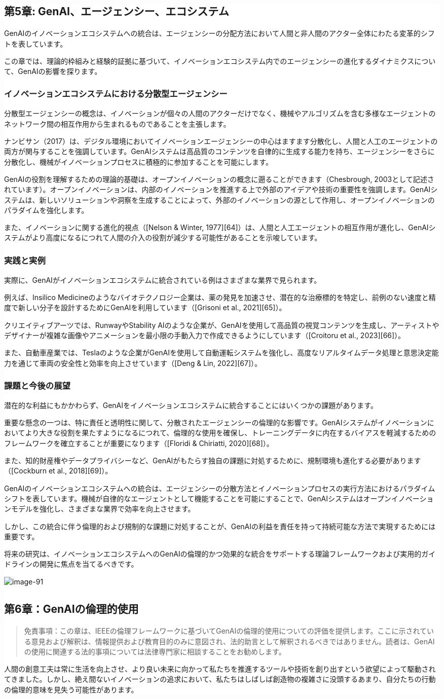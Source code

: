 ## 第5章: GenAI、エージェンシー、エコシステム

GenAIのイノベーションエコシステムへの統合は、エージェンシーの分配方法において人間と非人間のアクター全体にわたる変革的シフトを表しています。

この章では、理論的枠組みと経験的証拠に基づいて、イノベーションエコシステム内でのエージェンシーの進化するダイナミクスについて、GenAIの影響を探ります。

### イノベーションエコシステムにおける分散型エージェンシー

分散型エージェンシーの概念は、イノベーションが個々の人間のアクターだけでなく、機械やアルゴリズムを含む多様なエージェントのネットワーク間の相互作用から生まれるものであることを主張します。

ナンビサン（2017）は、デジタル環境においてイノベーションエージェンシーの中心はますます分散化し、人間と人工のエージェントの両方が関与することを強調しています。GenAIシステムは高品質のコンテンツを自律的に生成する能力を持ち、エージェンシーをさらに分散化し、機械がイノベーションプロセスに積極的に参加することを可能にします。

GenAIの役割を理解するための理論的基礎は、オープンイノベーションの概念に遡ることができます（Chesbrough, 2003として記述されています）。オープンイノベーションは、内部のイノベーションを推進する上で外部のアイデアや技術の重要性を強調します。GenAIシステムは、新しいソリューションや洞察を生成することによって、外部のイノベーションの源として作用し、オープンイノベーションのパラダイムを強化します。

また、イノベーションに関する進化的視点（[Nelson & Winter, 1977][64]）は、人間と人工エージェントの相互作用が進化し、GenAIシステムがより高度になるにつれて人間の介入の役割が減少する可能性があることを示唆しています。

### 実践と実例

実際に、GenAIがイノベーションエコシステムに統合されている例はさまざまな業界で見られます。

例えば、Insilico Medicineのようなバイオテクノロジー企業は、薬の発見を加速させ、潜在的な治療標的を特定し、前例のない速度と精度で新しい分子を設計するためにGenAIを利用しています（[Grisoni et al., 2021][65]）。

クリエイティブアーツでは、RunwayやStability AIのような企業が、GenAIを使用して高品質の視覚コンテンツを生成し、アーティストやデザイナーが複雑な画像やアニメーションを最小限の手動入力で作成できるようにしています（[Croitoru et al., 2023][66]）。

また、自動車産業では、Teslaのような企業がGenAIを使用して自動運転システムを強化し、高度なリアルタイムデータ処理と意思決定能力を通じて車両の安全性と効率を向上させています（[Deng & Lin, 2022][67]）。

### 課題と今後の展望

潜在的な利益にもかかわらず、GenAIをイノベーションエコシステムに統合することにはいくつかの課題があります。

重要な懸念の一つは、特に責任と透明性に関して、分散されたエージェンシーの倫理的な影響です。GenAIシステムがイノベーションにおいてより大きな役割を果たすようになるにつれて、倫理的な使用を確保し、トレーニングデータに内在するバイアスを軽減するためのフレームワークを確立することが重要になります（[Floridi & Chiriatti, 2020][68]）。

また、知的財産権やデータプライバシーなど、GenAIがもたらす独自の課題に対処するために、規制環境も進化する必要があります（[Cockburn et al., 2018][69]）。

GenAIのイノベーションエコシステムへの統合は、エージェンシーの分散方法とイノベーションプロセスの実行方法におけるパラダイムシフトを表しています。機械が自律的なエージェントとして機能することを可能にすることで、GenAIシステムはオープンイノベーションモデルを強化し、さまざまな業界で効率を向上させます。

しかし、この統合に伴う倫理的および規制的な課題に対処することが、GenAIの利益を責任を持って持続可能な方法で実現するためには重要です。

将来の研究は、イノベーションエコシステムへのGenAIの倫理的かつ効果的な統合をサポートする理論フレームワークおよび実用的ガイドラインの開発に焦点を当てるべきです。

![image-91](https://www.freecodecamp.org/news/content/images/2024/06/image-91.png)

## 第6章：GenAIの倫理的使用

> 免責事項：この章は、IEEEの倫理フレームワークに基づいてGenAIの倫理的使用についての評価を提供します。ここに示されている意見および解釈は、情報提供および教育目的のみに意図され、法的助言として解釈されるべきではありません。読者は、GenAIの使用に関連する法的事項については法律専門家に相談することをお勧めします。

人間の創意工夫は常に生活を向上させ、より良い未来に向かって私たちを推進するツールや技術を創り出すという欲望によって駆動されてきました。しかし、絶え間ないイノベーションの追求において、私たちはしばしば創造物の複雑さに没頭するあまり、自分たちの行動の倫理的意味を見失う可能性があります。
